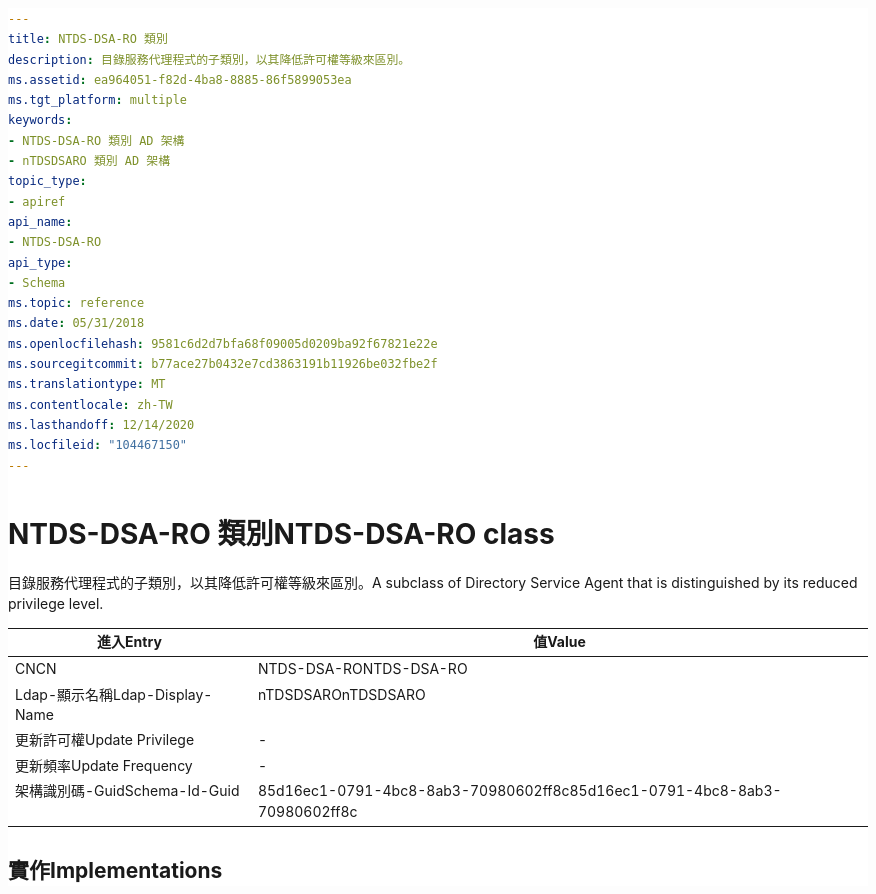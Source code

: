 ```yaml
---
title: NTDS-DSA-RO 類別
description: 目錄服務代理程式的子類別，以其降低許可權等級來區別。
ms.assetid: ea964051-f82d-4ba8-8885-86f5899053ea
ms.tgt_platform: multiple
keywords:
- NTDS-DSA-RO 類別 AD 架構
- nTDSDSARO 類別 AD 架構
topic_type:
- apiref
api_name:
- NTDS-DSA-RO
api_type:
- Schema
ms.topic: reference
ms.date: 05/31/2018
ms.openlocfilehash: 9581c6d2d7bfa68f09005d0209ba92f67821e22e
ms.sourcegitcommit: b77ace27b0432e7cd3863191b11926be032fbe2f
ms.translationtype: MT
ms.contentlocale: zh-TW
ms.lasthandoff: 12/14/2020
ms.locfileid: "104467150"
---
```

# <a name="ntds-dsa-ro-class"></a><span data-ttu-id="9e8d2-105">NTDS-DSA-RO 類別</span><span class="sxs-lookup"><span data-stu-id="9e8d2-105">NTDS-DSA-RO class</span></span>

<span data-ttu-id="9e8d2-106">目錄服務代理程式的子類別，以其降低許可權等級來區別。</span><span class="sxs-lookup"><span data-stu-id="9e8d2-106">A subclass of Directory Service Agent that is distinguished by its reduced privilege level.</span></span>



| <span data-ttu-id="9e8d2-107">進入</span><span class="sxs-lookup"><span data-stu-id="9e8d2-107">Entry</span></span> | <span data-ttu-id="9e8d2-108">值</span><span class="sxs-lookup"><span data-stu-id="9e8d2-108">Value</span></span> |
|-------------------|--------------------------------------|
| <span data-ttu-id="9e8d2-109">CN</span><span class="sxs-lookup"><span data-stu-id="9e8d2-109">CN</span></span>                | <span data-ttu-id="9e8d2-110">NTDS-DSA-RO</span><span class="sxs-lookup"><span data-stu-id="9e8d2-110">NTDS-DSA-RO</span></span>                          |
| <span data-ttu-id="9e8d2-111">Ldap-顯示名稱</span><span class="sxs-lookup"><span data-stu-id="9e8d2-111">Ldap-Display-Name</span></span> | <span data-ttu-id="9e8d2-112">nTDSDSARO</span><span class="sxs-lookup"><span data-stu-id="9e8d2-112">nTDSDSARO</span></span>                            |
| <span data-ttu-id="9e8d2-113">更新許可權</span><span class="sxs-lookup"><span data-stu-id="9e8d2-113">Update Privilege</span></span>  | \-                                   |
| <span data-ttu-id="9e8d2-114">更新頻率</span><span class="sxs-lookup"><span data-stu-id="9e8d2-114">Update Frequency</span></span>  | \-                                   |
| <span data-ttu-id="9e8d2-115">架構識別碼-Guid</span><span class="sxs-lookup"><span data-stu-id="9e8d2-115">Schema-Id-Guid</span></span>    | <span data-ttu-id="9e8d2-116">85d16ec1-0791-4bc8-8ab3-70980602ff8c</span><span class="sxs-lookup"><span data-stu-id="9e8d2-116">85d16ec1-0791-4bc8-8ab3-70980602ff8c</span></span> |



## <a name="implementations"></a><span data-ttu-id="9e8d2-117">實作</span><span class="sxs-lookup"><span data-stu-id="9e8d2-117">Implementations</span></span>
